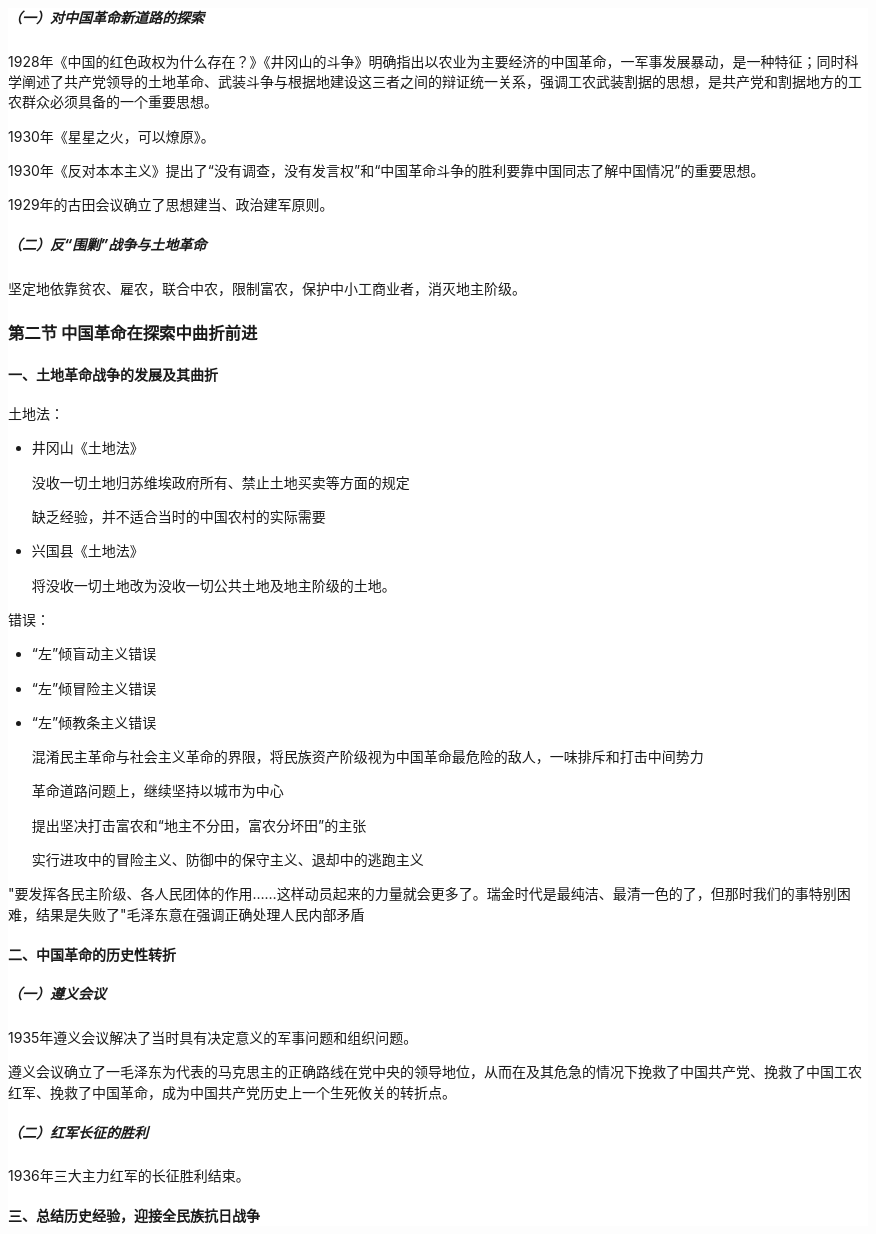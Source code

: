 ##### （一）对中国革命新道路的探索

1928年《中国的红色政权为什么存在？》《井冈山的斗争》明确指出以农业为主要经济的中国革命，一军事发展暴动，是一种特征；同时科学阐述了共产党领导的土地革命、武装斗争与根据地建设这三者之间的辩证统一关系，强调工农武装割据的思想，是共产党和割据地方的工农群众必须具备的一个重要思想。

1930年《星星之火，可以燎原》。

1930年《反对本本主义》提出了“没有调查，没有发言权”和“中国革命斗争的胜利要靠中国同志了解中国情况”的重要思想。

1929年的古田会议确立了思想建当、政治建军原则。

##### （二）反“围剿”战争与土地革命

坚定地依靠贫农、雇农，联合中农，限制富农，保护中小工商业者，消灭地主阶级。

### 第二节 中国革命在探索中曲折前进

#### 一、土地革命战争的发展及其曲折

土地法：

* 井冈山《土地法》

  没收一切土地归苏维埃政府所有、禁止土地买卖等方面的规定

  缺乏经验，并不适合当时的中国农村的实际需要

* 兴国县《土地法》

  将没收一切土地改为没收一切公共土地及地主阶级的土地。

错误：

* “左”倾盲动主义错误

* “左”倾冒险主义错误

* “左”倾教条主义错误

  混淆民主革命与社会主义革命的界限，将民族资产阶级视为中国革命最危险的敌人，一味排斥和打击中间势力

  革命道路问题上，继续坚持以城市为中心

  提出坚决打击富农和“地主不分田，富农分坏田”的主张

  实行进攻中的冒险主义、防御中的保守主义、退却中的逃跑主义

"要发挥各民主阶级、各人民团体的作用……这样动员起来的力量就会更多了。瑞金时代是最纯洁、最清一色的了，但那时我们的事特别困难，结果是失败了"毛泽东意在强调正确处理人民内部矛盾

#### 二、中国革命的历史性转折

##### （一）遵义会议

1935年遵义会议解决了当时具有决定意义的军事问题和组织问题。

遵义会议确立了一毛泽东为代表的马克思主的正确路线在党中央的领导地位，从而在及其危急的情况下挽救了中国共产党、挽救了中国工农红军、挽救了中国革命，成为中国共产党历史上一个生死攸关的转折点。

##### （二）红军长征的胜利

1936年三大主力红军的长征胜利结束。

#### 三、总结历史经验，迎接全民族抗日战争
